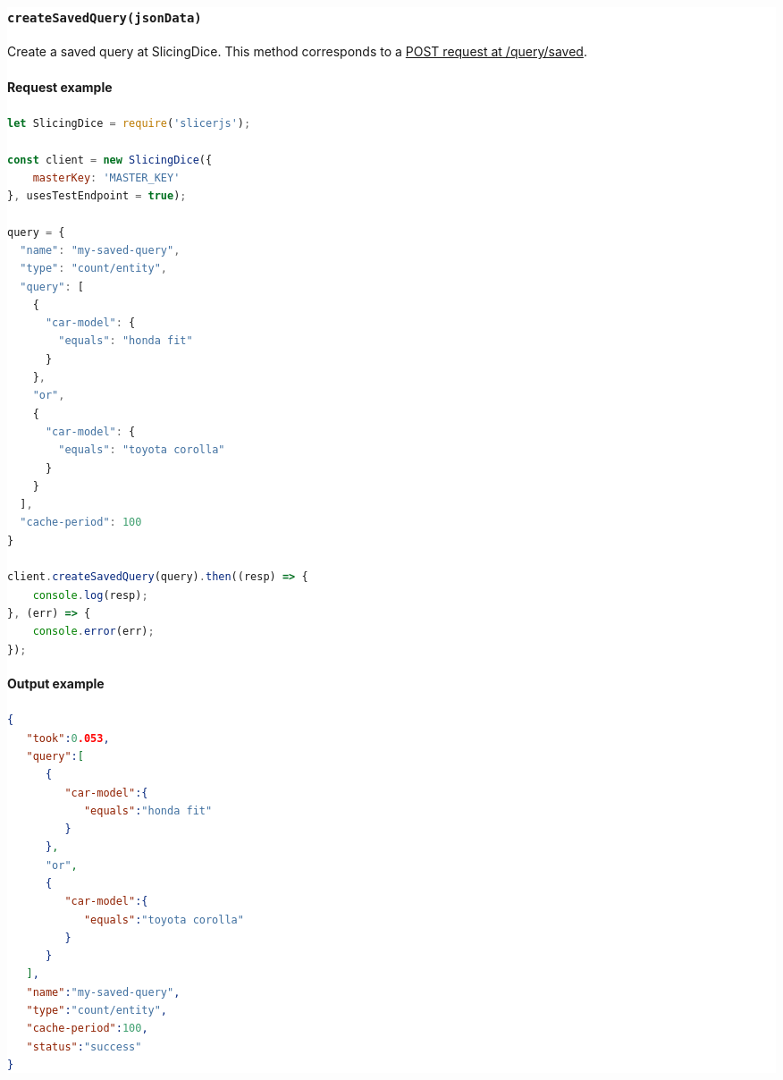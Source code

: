 ### `createSavedQuery(jsonData)`
Create a saved query at SlicingDice. This method corresponds to a [POST request at /query/saved](http://panel.slicingdice.com/docs/#api-details-api-endpoints-post-query-saved).

#### Request example

```javascript
let SlicingDice = require('slicerjs');

const client = new SlicingDice({
    masterKey: 'MASTER_KEY'
}, usesTestEndpoint = true);

query = {
  "name": "my-saved-query",
  "type": "count/entity",
  "query": [
    {
      "car-model": {
        "equals": "honda fit"
      }
    },
    "or",
    {
      "car-model": {
        "equals": "toyota corolla"
      }
    }
  ],
  "cache-period": 100
}

client.createSavedQuery(query).then((resp) => {
    console.log(resp);
}, (err) => {
    console.error(err);
});
```

#### Output example

```json
{
   "took":0.053,
   "query":[
      {
         "car-model":{
            "equals":"honda fit"
         }
      },
      "or",
      {
         "car-model":{
            "equals":"toyota corolla"
         }
      }
   ],
   "name":"my-saved-query",
   "type":"count/entity",
   "cache-period":100,
   "status":"success"
}
```
